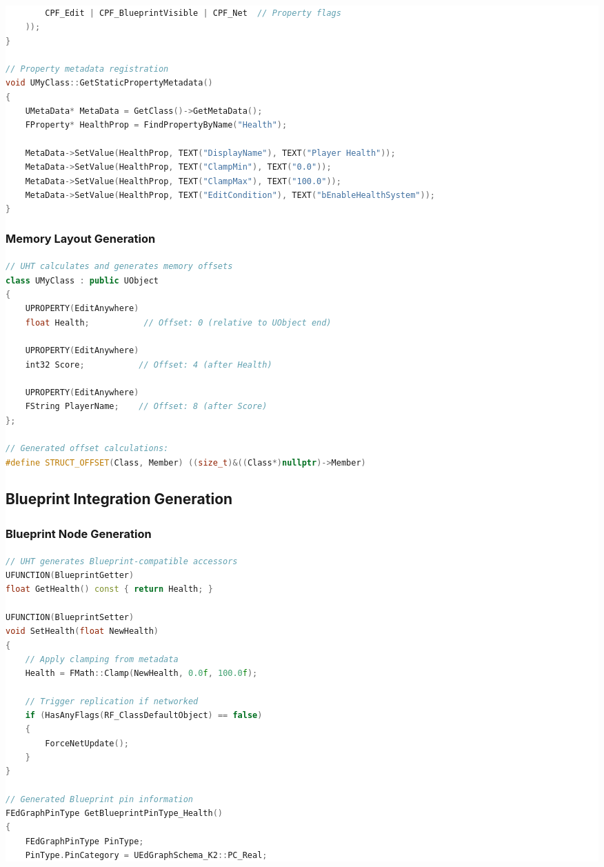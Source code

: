```cpp
        CPF_Edit | CPF_BlueprintVisible | CPF_Net  // Property flags
    ));
}

// Property metadata registration
void UMyClass::GetStaticPropertyMetadata()
{
    UMetaData* MetaData = GetClass()->GetMetaData();
    FProperty* HealthProp = FindPropertyByName("Health");
    
    MetaData->SetValue(HealthProp, TEXT("DisplayName"), TEXT("Player Health"));
    MetaData->SetValue(HealthProp, TEXT("ClampMin"), TEXT("0.0"));  
    MetaData->SetValue(HealthProp, TEXT("ClampMax"), TEXT("100.0"));
    MetaData->SetValue(HealthProp, TEXT("EditCondition"), TEXT("bEnableHealthSystem"));
}
```

### Memory Layout Generation
```cpp
// UHT calculates and generates memory offsets
class UMyClass : public UObject
{
    UPROPERTY(EditAnywhere)
    float Health;           // Offset: 0 (relative to UObject end)
    
    UPROPERTY(EditAnywhere)  
    int32 Score;           // Offset: 4 (after Health)
    
    UPROPERTY(EditAnywhere)
    FString PlayerName;    // Offset: 8 (after Score)
};

// Generated offset calculations:
#define STRUCT_OFFSET(Class, Member) ((size_t)&((Class*)nullptr)->Member)
```

## Blueprint Integration Generation

### Blueprint Node Generation
```cpp
// UHT generates Blueprint-compatible accessors
UFUNCTION(BlueprintGetter)
float GetHealth() const { return Health; }

UFUNCTION(BlueprintSetter)  
void SetHealth(float NewHealth) 
{ 
    // Apply clamping from metadata
    Health = FMath::Clamp(NewHealth, 0.0f, 100.0f);
    
    // Trigger replication if networked
    if (HasAnyFlags(RF_ClassDefaultObject) == false)
    {
        ForceNetUpdate();
    }
}

// Generated Blueprint pin information
FEdGraphPinType GetBlueprintPinType_Health()
{
    FEdGraphPinType PinType;
    PinType.PinCategory = UEdGraphSchema_K2::PC_Real;
```